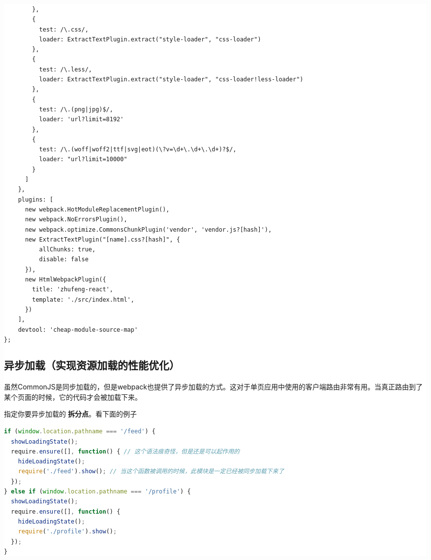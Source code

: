 ```
        },
        {
          test: /\.css/,
          loader: ExtractTextPlugin.extract("style-loader", "css-loader")
        },
        {
          test: /\.less/,
          loader: ExtractTextPlugin.extract("style-loader", "css-loader!less-loader")
        },
        {
          test: /\.(png|jpg)$/,
          loader: 'url?limit=8192'
        },
        {
          test: /\.(woff|woff2|ttf|svg|eot)(\?v=\d+\.\d+\.\d+)?$/,
          loader: "url?limit=10000"
        }
      ]
    },
    plugins: [
      new webpack.HotModuleReplacementPlugin(),
      new webpack.NoErrorsPlugin(),
      new webpack.optimize.CommonsChunkPlugin('vendor', 'vendor.js?[hash]'),
      new ExtractTextPlugin("[name].css?[hash]", {
          allChunks: true,
          disable: false
      }),
      new HtmlWebpackPlugin({
        title: 'zhufeng-react',
        template: './src/index.html',
      })
    ],
    devtool: 'cheap-module-source-map'
};

```

## 异步加载（实现资源加载的性能优化）

虽然CommonJS是同步加载的，但是webpack也提供了异步加载的方式。这对于单页应用中使用的客户端路由非常有用。当真正路由到了某个页面的时候，它的代码才会被加载下来。

指定你要异步加载的 **拆分点**。看下面的例子

```js
if (window.location.pathname === '/feed') {
  showLoadingState();
  require.ensure([], function() { // 这个语法痕奇怪，但是还是可以起作用的
    hideLoadingState();
    require('./feed').show(); // 当这个函数被调用的时候，此模块是一定已经被同步加载下来了
  });
} else if (window.location.pathname === '/profile') {
  showLoadingState();
  require.ensure([], function() {
    hideLoadingState();
    require('./profile').show();
  });
}
```
